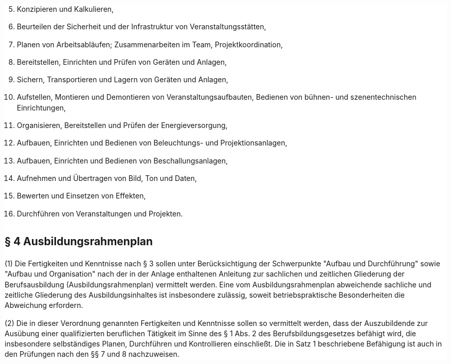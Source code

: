 
5.  Konzipieren und Kalkulieren,


6.  Beurteilen der Sicherheit und der Infrastruktur von
    Veranstaltungsstätten,


7.  Planen von Arbeitsabläufen; Zusammenarbeiten im Team,
    Projektkoordination,


8.  Bereitstellen, Einrichten und Prüfen von Geräten und Anlagen,


9.  Sichern, Transportieren und Lagern von Geräten und Anlagen,


10. Aufstellen, Montieren und Demontieren von Veranstaltungsaufbauten,
    Bedienen von bühnen- und szenentechnischen Einrichtungen,


11. Organisieren, Bereitstellen und Prüfen der Energieversorgung,


12. Aufbauen, Einrichten und Bedienen von Beleuchtungs- und
    Projektionsanlagen,


13. Aufbauen, Einrichten und Bedienen von Beschallungsanlagen,


14. Aufnehmen und Übertragen von Bild, Ton und Daten,


15. Bewerten und Einsetzen von Effekten,


16. Durchführen von Veranstaltungen und Projekten.





## § 4 Ausbildungsrahmenplan

(1) Die Fertigkeiten und Kenntnisse nach § 3 sollen unter
Berücksichtigung der Schwerpunkte "Aufbau und Durchführung" sowie
"Aufbau und Organisation" nach der in der Anlage enthaltenen Anleitung
zur sachlichen und zeitlichen Gliederung der Berufsausbildung
(Ausbildungsrahmenplan) vermittelt werden. Eine vom
Ausbildungsrahmenplan abweichende sachliche und zeitliche Gliederung
des Ausbildungsinhaltes ist insbesondere zulässig, soweit
betriebspraktische Besonderheiten die Abweichung erfordern.

(2) Die in dieser Verordnung genannten Fertigkeiten und Kenntnisse
sollen so vermittelt werden, dass der Auszubildende zur Ausübung einer
qualifizierten beruflichen Tätigkeit im Sinne des § 1 Abs. 2 des
Berufsbildungsgesetzes befähigt wird, die insbesondere selbständiges
Planen, Durchführen und Kontrollieren einschließt. Die in Satz 1
beschriebene Befähigung ist auch in den Prüfungen nach den §§ 7 und 8
nachzuweisen.

